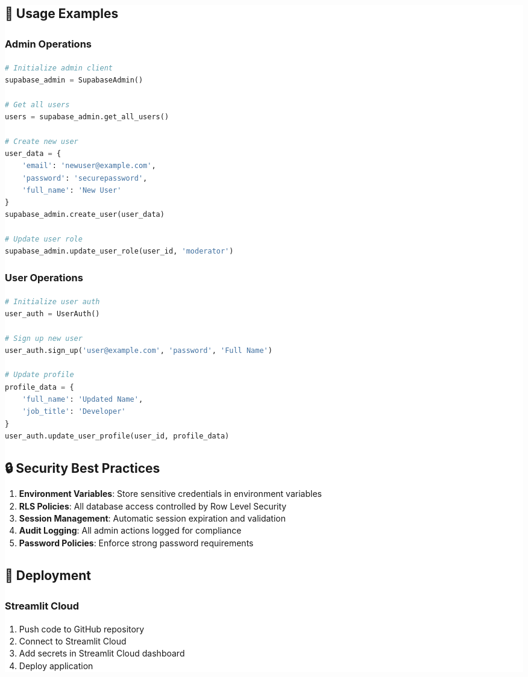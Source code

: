 ## 🎯 Usage Examples

### Admin Operations

```python
# Initialize admin client
supabase_admin = SupabaseAdmin()

# Get all users
users = supabase_admin.get_all_users()

# Create new user
user_data = {
    'email': 'newuser@example.com',
    'password': 'securepassword',
    'full_name': 'New User'
}
supabase_admin.create_user(user_data)

# Update user role
supabase_admin.update_user_role(user_id, 'moderator')
```

### User Operations

```python
# Initialize user auth
user_auth = UserAuth()

# Sign up new user
user_auth.sign_up('user@example.com', 'password', 'Full Name')

# Update profile
profile_data = {
    'full_name': 'Updated Name',
    'job_title': 'Developer'
}
user_auth.update_user_profile(user_id, profile_data)
```

## 🔒 Security Best Practices

1. **Environment Variables**: Store sensitive credentials in environment variables
2. **RLS Policies**: All database access controlled by Row Level Security
3. **Session Management**: Automatic session expiration and validation
4. **Audit Logging**: All admin actions logged for compliance
5. **Password Policies**: Enforce strong password requirements

## 🚀 Deployment

### Streamlit Cloud
1. Push code to GitHub repository
2. Connect to Streamlit Cloud
3. Add secrets in Streamlit Cloud dashboard
4. Deploy application

